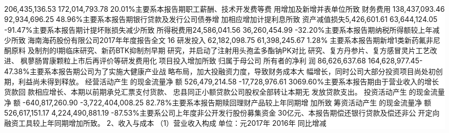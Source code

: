 206,435,136.53
172,014,793.78
20.01%主要系本报告期职工薪酬、技术开发费等费
用增加及新增并表单位所致
财务费用
138,437,093.46
92,934,696.25
48.96%主要系本报告期银行贷款及发行公司债券增
加相应增加计提利息所致
资产减值损失5,426,601.61
63,644,124.05
-91.47%主要系本报告期计提坏账损失减少所致
所得税费用24,586,041.56
36,260,454.99
-32.20%主要系本报告期纳税所得额较上年减少所致
海南海药股份有限公司2017年年度报告全文
16
研发投入
62,182,098.75
61,398,245.67
1.28%
主要系本报告期新增1类新药氟非尼酮原料
及制剂的I期临床研究、新药BTK抑制剂早期
研究，并启动了注射用头孢孟多酯钠PK对比
研究、复方丹参片、复方感冒灵片工艺改进、
枫蓼肠胃康颗粒上市后再评价等研发费用化
项目投入增加所致
归属于母公司
所有者的净利
润
86,626,637.68
164,628,977.45-47.38%主要系本报告期公司为了实施大健康产业战
略布局，加大投融资力度，导致财务成本大
幅增长，同时公司大部分投资项目尚处初创
期，利益尚未得到释放。
经营活动产生
的现金流量净
额
526,479,214.58
-17,728,976.61
3069.60%主要系本报告期由于营业收入的增长货款回
款相应增长、本期以前期承兑汇票支付货款、
忠县同正小额贷款公司股权全部转让本期无
发放贷款支出。
投资活动产生
的现金流量净
额
-640,817,260.90
-3,722,404,008.25
82.78%主要系本报告期赎回理财产品较上年同期增
加所致
筹资活动产生
的现金流量净
额
526,617,151.17
4,224,490,881.19
-87.53%主要系公司上年度非公开发行股份募集资金
30亿元、本报告期偿还银行贷款及偿还非公
开定向融资工具较上年同期增加所致。
2、收入与成本
（1）营业收入构成
单位：元2017年
2016年
同比增减